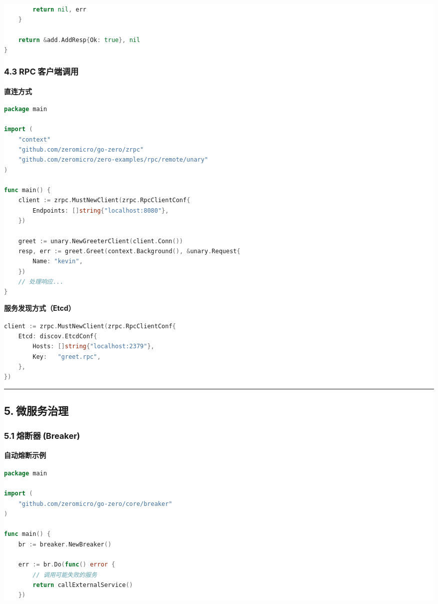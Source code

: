 ```go
        return nil, err
    }

    return &add.AddResp{Ok: true}, nil
}
```

### 4.3 RPC 客户端调用

**直连方式**
```go
package main

import (
    "context"
    "github.com/zeromicro/go-zero/zrpc"
    "github.com/zeromicro/zero-examples/rpc/remote/unary"
)

func main() {
    client := zrpc.MustNewClient(zrpc.RpcClientConf{
        Endpoints: []string{"localhost:8080"},
    })

    greet := unary.NewGreeterClient(client.Conn())
    resp, err := greet.Greet(context.Background(), &unary.Request{
        Name: "kevin",
    })
    // 处理响应...
}
```

**服务发现方式（Etcd）**
```go
client := zrpc.MustNewClient(zrpc.RpcClientConf{
    Etcd: discov.EtcdConf{
        Hosts: []string{"localhost:2379"},
        Key:   "greet.rpc",
    },
})
```

---

## 5. 微服务治理

### 5.1 熔断器 (Breaker)

**自动熔断示例**
```go
package main

import (
    "github.com/zeromicro/go-zero/core/breaker"
)

func main() {
    br := breaker.NewBreaker()

    err := br.Do(func() error {
        // 调用可能失败的服务
        return callExternalService()
    })

```